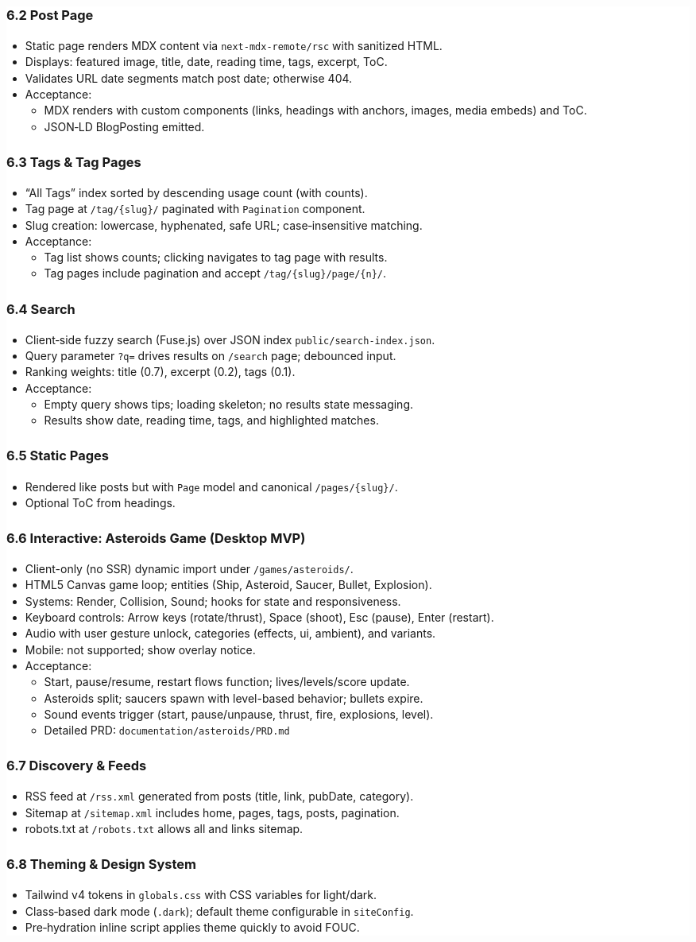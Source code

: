 ### 6.2 Post Page
- Static page renders MDX content via `next-mdx-remote/rsc` with sanitized HTML.
- Displays: featured image, title, date, reading time, tags, excerpt, ToC.
- Validates URL date segments match post date; otherwise 404.
- Acceptance:
  - MDX renders with custom components (links, headings with anchors, images, media embeds) and ToC.
  - JSON‑LD BlogPosting emitted.

### 6.3 Tags & Tag Pages
- “All Tags” index sorted by descending usage count (with counts).
- Tag page at `/tag/{slug}/` paginated with `Pagination` component.
- Slug creation: lowercase, hyphenated, safe URL; case‑insensitive matching.
- Acceptance:
  - Tag list shows counts; clicking navigates to tag page with results.
  - Tag pages include pagination and accept `/tag/{slug}/page/{n}/`.

### 6.4 Search
- Client‑side fuzzy search (Fuse.js) over JSON index `public/search-index.json`.
- Query parameter `?q=` drives results on `/search` page; debounced input.
- Ranking weights: title (0.7), excerpt (0.2), tags (0.1).
- Acceptance:
  - Empty query shows tips; loading skeleton; no results state messaging.
  - Results show date, reading time, tags, and highlighted matches.

### 6.5 Static Pages
- Rendered like posts but with `Page` model and canonical `/pages/{slug}/`.
- Optional ToC from headings.

### 6.6 Interactive: Asteroids Game (Desktop MVP)
- Client-only (no SSR) dynamic import under `/games/asteroids/`.
- HTML5 Canvas game loop; entities (Ship, Asteroid, Saucer, Bullet, Explosion).
- Systems: Render, Collision, Sound; hooks for state and responsiveness.
- Keyboard controls: Arrow keys (rotate/thrust), Space (shoot), Esc (pause), Enter (restart).
- Audio with user gesture unlock, categories (effects, ui, ambient), and variants.
- Mobile: not supported; show overlay notice.
- Acceptance:
  - Start, pause/resume, restart flows function; lives/levels/score update.
  - Asteroids split; saucers spawn with level-based behavior; bullets expire.
  - Sound events trigger (start, pause/unpause, thrust, fire, explosions, level).
  - Detailed PRD: `documentation/asteroids/PRD.md`

### 6.7 Discovery & Feeds
- RSS feed at `/rss.xml` generated from posts (title, link, pubDate, category).
- Sitemap at `/sitemap.xml` includes home, pages, tags, posts, pagination.
- robots.txt at `/robots.txt` allows all and links sitemap.

### 6.8 Theming & Design System
- Tailwind v4 tokens in `globals.css` with CSS variables for light/dark.
- Class‑based dark mode (`.dark`); default theme configurable in `siteConfig`.
- Pre‑hydration inline script applies theme quickly to avoid FOUC.
